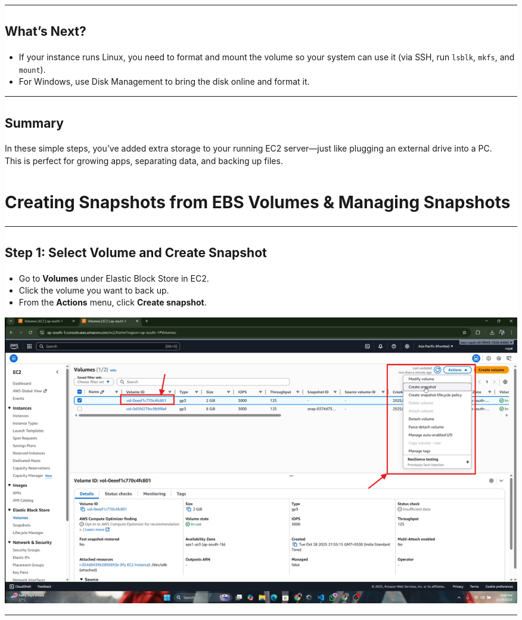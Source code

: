 
---

## What’s Next?

- If your instance runs Linux, you need to format and mount the volume so your system can use it (via SSH, run `lsblk`, `mkfs`, and `mount`).
- For Windows, use Disk Management to bring the disk online and format it.

---

## Summary

In these simple steps, you’ve added extra storage to your running EC2 server—just like plugging an external drive into a PC.  
This is perfect for growing apps, separating data, and backing up files.

# Creating Snapshots from EBS Volumes & Managing Snapshots

---

## Step 1: Select Volume and Create Snapshot

- Go to **Volumes** under Elastic Block Store in EC2.
- Click the volume you want to back up.
- From the **Actions** menu, click **Create snapshot**.

![Select Volume Then Actions Then Create Snapshot](../../assets/images/screenshots/ec2/select_volume_then_actions_then_create_snapshot.png)

---